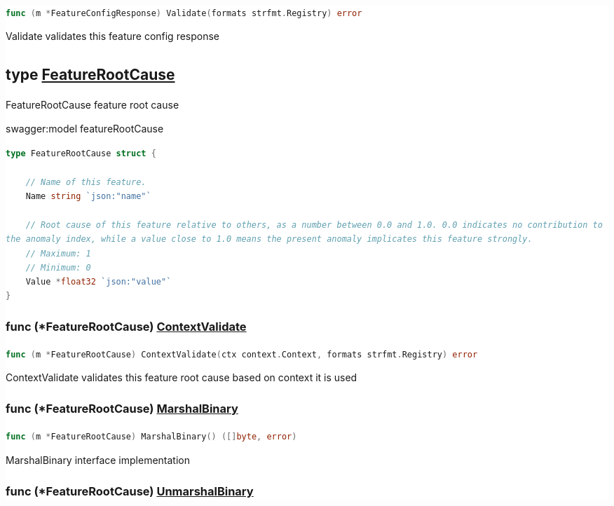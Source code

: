 ```go
func (m *FeatureConfigResponse) Validate(formats strfmt.Registry) error
```

Validate validates this feature config response

<a name="FeatureRootCause"></a>
## type [FeatureRootCause](<https://github.com/boonlogic/amber-go-sdk/blob/master/v2/models/feature_root_cause.go#L20-L29>)

FeatureRootCause feature root cause

swagger:model featureRootCause

```go
type FeatureRootCause struct {

    // Name of this feature.
    Name string `json:"name"`

    // Root cause of this feature relative to others, as a number between 0.0 and 1.0. 0.0 indicates no contribution to the anomaly index, while a value close to 1.0 means the present anomaly implicates this feature strongly.
    // Maximum: 1
    // Minimum: 0
    Value *float32 `json:"value"`
}
```

<a name="FeatureRootCause.ContextValidate"></a>
### func \(\*FeatureRootCause\) [ContextValidate](<https://github.com/boonlogic/amber-go-sdk/blob/master/v2/models/feature_root_cause.go#L62>)

```go
func (m *FeatureRootCause) ContextValidate(ctx context.Context, formats strfmt.Registry) error
```

ContextValidate validates this feature root cause based on context it is used

<a name="FeatureRootCause.MarshalBinary"></a>
### func \(\*FeatureRootCause\) [MarshalBinary](<https://github.com/boonlogic/amber-go-sdk/blob/master/v2/models/feature_root_cause.go#L67>)

```go
func (m *FeatureRootCause) MarshalBinary() ([]byte, error)
```

MarshalBinary interface implementation

<a name="FeatureRootCause.UnmarshalBinary"></a>
### func \(\*FeatureRootCause\) [UnmarshalBinary](<https://github.com/boonlogic/amber-go-sdk/blob/master/v2/models/feature_root_cause.go#L75>)
